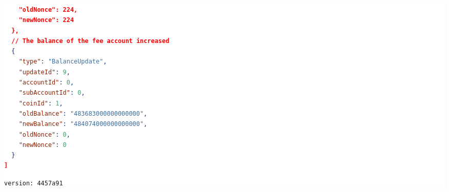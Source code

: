 ```json
    "oldNonce": 224,
    "newNonce": 224
  },
  // The balance of the fee account increased
  {
    "type": "BalanceUpdate",
    "updateId": 9,
    "accountId": 0,
    "subAccountId": 0,
    "coinId": 1,
    "oldBalance": "483683000000000000",
    "newBalance": "484074000000000000",
    "oldNonce": 0,
    "newNonce": 0
  }
]
```



`version: 4457a91`

